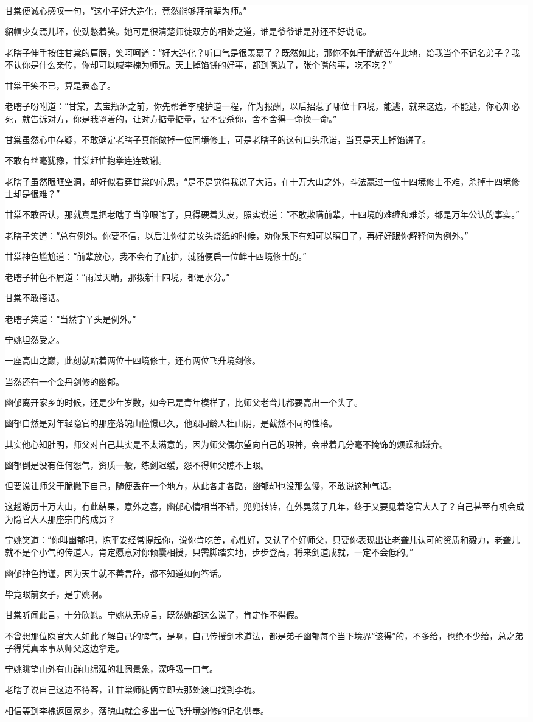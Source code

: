    甘棠便诚心感叹一句，“这小子好大造化，竟然能够拜前辈为师。”

   貂帽少女焉儿坏，使劲憋着笑。她可是很清楚师徒双方的相处之道，谁是爷爷谁是孙还不好说呢。

   老瞎子伸手按住甘棠的肩膀，笑呵呵道：“好大造化？听口气是很羡慕了？既然如此，那你不如干脆就留在此地，给我当个不记名弟子？我不认你是什么亲传，你却可以喊李槐为师兄。天上掉馅饼的好事，都到嘴边了，张个嘴的事，吃不吃？”

   甘棠干笑不已，算是表态了。

   老瞎子吩咐道：“甘棠，去宝瓶洲之前，你先帮着李槐护道一程，作为报酬，以后招惹了哪位十四境，能逃，就来这边，不能逃，你心知必死，就告诉对方，你是我罩着的，让对方掂量掂量，要不要杀你，舍不舍得一命换一命。”

   甘棠虽然心中存疑，不敢确定老瞎子真能做掉一位同境修士，可是老瞎子的这句口头承诺，当真是天上掉馅饼了。

   不敢有丝毫犹豫，甘棠赶忙抱拳连连致谢。

   老瞎子虽然眼眶空洞，却好似看穿甘棠的心思，“是不是觉得我说了大话，在十万大山之外，斗法赢过一位十四境修士不难，杀掉十四境修士却是很难？”

   甘棠不敢否认，那就真是把老瞎子当睁眼瞎了，只得硬着头皮，照实说道：“不敢欺瞒前辈，十四境的难缠和难杀，都是万年公认的事实。”

   老瞎子笑道：“总有例外。你要不信，以后让你徒弟坟头烧纸的时候，劝你泉下有知可以瞑目了，再好好跟你解释何为例外。”

   甘棠神色尴尬道：“前辈放心，我不会有了庇护，就随便启一位衅十四境修士的。”

   老瞎子神色不屑道：“雨过天晴，那拨新十四境，都是水分。”

   甘棠不敢搭话。

   老瞎子笑道：“当然宁丫头是例外。”

   宁姚坦然受之。

   一座高山之巅，此刻就站着两位十四境修士，还有两位飞升境剑修。

   当然还有一个金丹剑修的幽郁。

   幽郁离开家乡的时候，还是少年岁数，如今已是青年模样了，比师父老聋儿都要高出一个头了。

   幽郁自然是对年轻隐官的那座落魄山憧憬已久，他跟同龄人杜山阴，是截然不同的性格。

   其实他心知肚明，师父对自己其实是不太满意的，因为师父偶尔望向自己的眼神，会带着几分毫不掩饰的烦躁和嫌弃。

   幽郁倒是没有任何怨气，资质一般，练剑迟缓，怨不得师父瞧不上眼。

   但要说让师父干脆撇下自己，随便丢在一个地方，从此各走各路，幽郁却也没那么傻，不敢说这种气话。

   这趟游历十万大山，有此结果，意外之喜，幽郁心情相当不错，兜兜转转，在外晃荡了几年，终于又要见着隐官大人了？自己甚至有机会成为隐官大人那座宗门的成员？

   宁姚笑道：“你叫幽郁吧，陈平安经常提起你，说你肯吃苦，心性好，又认了个好师父，只要你表现出让老聋儿认可的资质和毅力，老聋儿就不是个小气的传道人，肯定愿意对你倾囊相授，只需脚踏实地，步步登高，将来剑道成就，一定不会低的。”

   幽郁神色拘谨，因为天生就不善言辞，都不知道如何答话。

   毕竟眼前女子，是宁姚啊。

   甘棠听闻此言，十分欣慰。宁姚从无虚言，既然她都这么说了，肯定作不得假。

   不曾想那位隐官大人如此了解自己的脾气，是啊，自己传授剑术道法，都是弟子幽郁每个当下境界“该得”的，不多给，也绝不少给，总之弟子得凭真本事从师父这边拿走。

   宁姚眺望山外有山群山绵延的壮阔景象，深呼吸一口气。

   老瞎子说自己这边不待客，让甘棠师徒俩立即去那处渡口找到李槐。

   相信等到李槐返回家乡，落魄山就会多出一位飞升境剑修的记名供奉。
